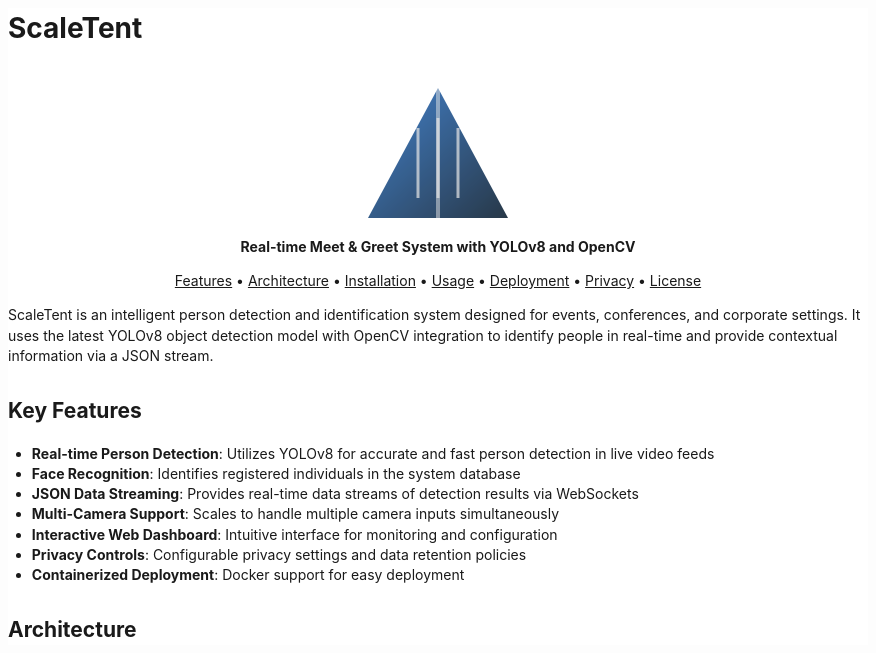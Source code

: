 # ScaleTent

<p align="center">
  <img src="doc-resources/ScaleTent-logo.svg" alt="ScaleTent Logo" width="200"/>
</p>

<p align="center">
  <strong>Real-time Meet & Greet System with YOLOv8 and OpenCV</strong>
</p>

<p align="center">
  <a href="#key-features">Features</a> •
  <a href="#architecture">Architecture</a> •
  <a href="#installation">Installation</a> •
  <a href="#usage">Usage</a> •
  <a href="#deployment">Deployment</a> •
  <a href="#privacy">Privacy</a> •
  <a href="#license">License</a>
</p>

ScaleTent is an intelligent person detection and identification system designed for events, conferences, and corporate settings. It uses the latest YOLOv8 object detection model with OpenCV integration to identify people in real-time and provide contextual information via a JSON stream.

## Key Features

- **Real-time Person Detection**: Utilizes YOLOv8 for accurate and fast person detection in live video feeds
- **Face Recognition**: Identifies registered individuals in the system database
- **JSON Data Streaming**: Provides real-time data streams of detection results via WebSockets
- **Multi-Camera Support**: Scales to handle multiple camera inputs simultaneously
- **Interactive Web Dashboard**: Intuitive interface for monitoring and configuration
- **Privacy Controls**: Configurable privacy settings and data retention policies
- **Containerized Deployment**: Docker support for easy deployment

## Architecture
